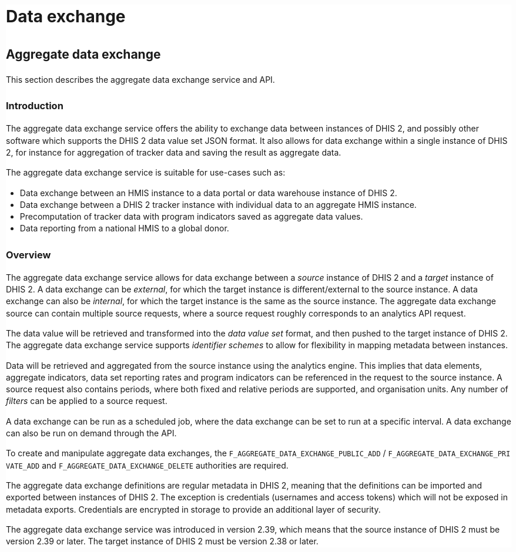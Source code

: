 # Data exchange

## Aggregate data exchange

This section describes the aggregate data exchange service and API.

### Introduction

The aggregate data exchange service offers the ability to exchange data between instances of DHIS 2, and possibly other software which supports the DHIS 2 data value set JSON format. It also allows for data exchange within a single instance of DHIS 2, for instance for aggregation of tracker data and saving the result as aggregate data. 

The aggregate data exchange service is suitable for use-cases such as:

* Data exchange between an HMIS instance to a data portal or data warehouse instance of DHIS 2.
* Data exchange between a DHIS 2 tracker instance with individual data to an aggregate HMIS instance.
* Precomputation of tracker data with program indicators saved as aggregate data values.
* Data reporting from a national HMIS to a global donor.

### Overview

The aggregate data exchange service allows for data exchange between a *source* instance of DHIS 2 and a *target* instance of DHIS 2. A data exchange can be *external*, for which the target instance is different/external to the source instance. A data exchange can also be *internal*, for which the target instance is the same as the source instance. The aggregate data exchange source can contain multiple source requests, where a source request roughly corresponds to an analytics API request.

The data value will be retrieved and transformed into the *data value set* format, and then pushed to the target instance of DHIS 2. The aggregate data exchange service supports *identifier schemes* to allow for flexibility in mapping metadata between instances.

Data will be retrieved and aggregated from the source instance using the analytics engine. This implies that data elements, aggregate indicators, data set reporting rates and program indicators can be referenced in the request to the source instance. A source request also contains periods, where both fixed and relative periods are supported, and organisation units. Any number of *filters* can be applied to a source request.

A data exchange can be run as a scheduled job, where the data exchange can be set to run at a specific interval. A data exchange can also be run on demand through the API.

To create and manipulate aggregate data exchanges, the `F_AGGREGATE_DATA_EXCHANGE_PUBLIC_ADD` / `F_AGGREGATE_DATA_EXCHANGE_PRIVATE_ADD` and `F_AGGREGATE_DATA_EXCHANGE_DELETE` authorities are required.

The aggregate data exchange definitions are regular metadata in DHIS 2, meaning that the definitions can be imported and exported between instances of DHIS 2. The exception is credentials (usernames and access tokens) which will not be exposed in metadata exports. Credentials are encrypted in storage to provide an additional layer of security.

The aggregate data exchange service was introduced in version 2.39, which means that the source instance of DHIS 2 must be version 2.39 or later. The target instance of DHIS 2 must be version 2.38 or later.
